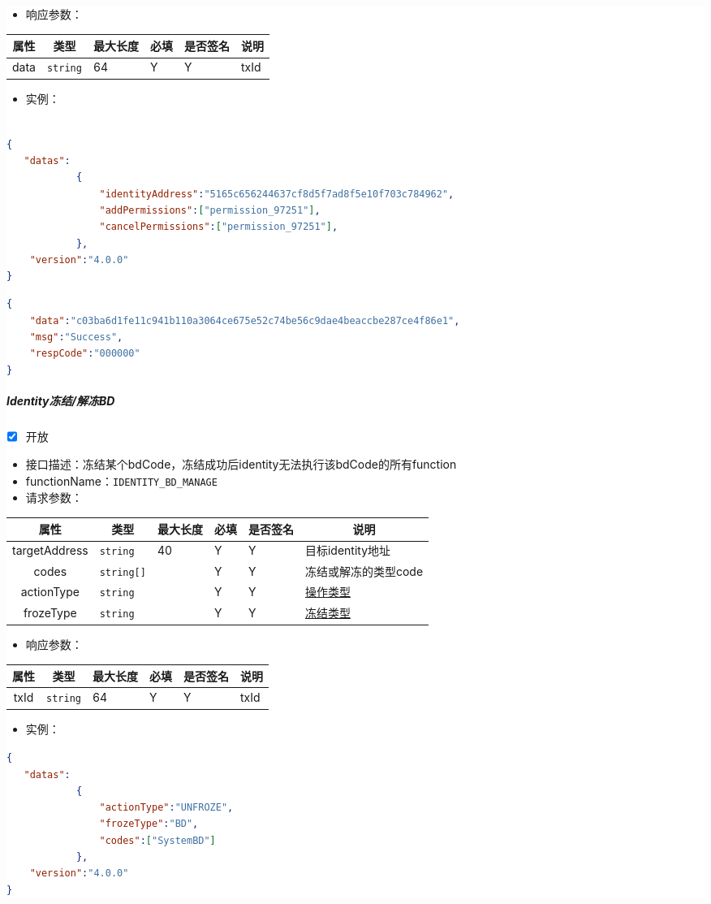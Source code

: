 - 响应参数：

|    属性     | 类型     | 最大长度 | 必填 | 是否签名 | 说明                          |
| :---------: | -------- | -------- | ---- | -------- | :---------------------------- |
| data | `string` | 64     | Y    | Y        | txId                      |

- 实例：

```json tab="请求实例"

{
   "datas":
    	    {
	            "identityAddress":"5165c656244637cf8d5f7ad8f5e10f703c784962",
                "addPermissions":["permission_97251"],
                "cancelPermissions":["permission_97251"],
            },
    "version":"4.0.0"   
}

```

```json tab="响应实例"
{
	"data":"c03ba6d1fe11c941b110a3064ce675e52c74be56c9dae4beaccbe287ce4f86e1",
	"msg":"Success",
	"respCode":"000000"
} 
```

##### <a id="IDENTITY_BD_MANAGE">Identity冻结/解冻BD</a>

- [x] 开放
- 接口描述：冻结某个bdCode，冻结成功后identity无法执行该bdCode的所有function 
- functionName：`IDENTITY_BD_MANAGE`
- 请求参数： 

|     属性      | 类型       | 最大长度 | 必填 | 是否签名 | 说明                          |
| :-----------: | ---------- | -------- | ---- | -------- | ----------------------------- |
| targetAddress | `string`   | 40       | Y    | Y        | 目标identity地址              |
|    codes    | `string[]` |          | Y    | Y          | 冻结或解冻的类型code|
|  actionType   | `string`   |          | Y    | Y        | <a href="actionType">操作类型</a> |
|  frozeType   | `string`   |          | Y    | Y        | <a href="frozeType">冻结类型</a> |

- 响应参数：

|    属性     | 类型     | 最大长度 | 必填 | 是否签名 | 说明                          |
| :---------: | -------- | -------- | ---- | -------- | :---------------------------- |
| txId | `string` | 64     | Y    | Y        | txId                      |

- 实例：

```json tab="请求实例"
{
   "datas":
    	    {
	            "actionType":"UNFROZE",
                "frozeType":"BD",
                "codes":["SystemBD"]
            },
    "version":"4.0.0"   
}

```
